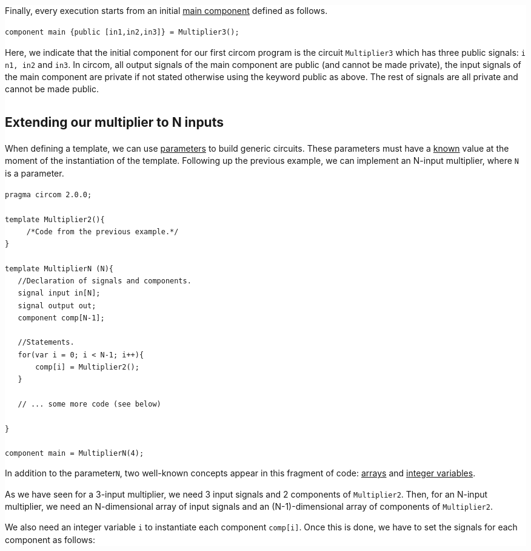Finally, every execution starts from an initial [main component](../../circom-language/the-main-component) defined as follows.

```text
component main {public [in1,in2,in3]} = Multiplier3();
```

Here, we indicate that the initial component for our first circom program is the circuit `Multiplier3` which has three public signals: `in1, in2` and `in3`.
In circom, all output signals of the main component are public (and cannot be made private), the input signals of the main component are private if not stated otherwise using the keyword public as above. The rest of signals are all private and cannot be made public.

## Extending our multiplier to N inputs

When defining a template, we can use [parameters](../../circom-language/templates-and-components) to build generic circuits. These parameters must have a [known](../../circom-language/circom-insight/unknowns) value at the moment of the instantiation of the template. Following up the previous example, we can implement an N-input multiplier, where `N` is a parameter.

```text
pragma circom 2.0.0; 

template Multiplier2(){
     /*Code from the previous example.*/
}

template MultiplierN (N){
   //Declaration of signals and components.
   signal input in[N];
   signal output out;
   component comp[N-1];
   
   //Statements.
   for(var i = 0; i < N-1; i++){
   	   comp[i] = Multiplier2();
   }

   // ... some more code (see below)
   
}

component main = MultiplierN(4);
```

In addition to the parameter`N`, two well-known concepts appear in this fragment of code: [arrays](../../circom-language/data-types) and [integer variables](../../circom-language/data-types). 

As we have seen for a 3-input multiplier, we need 3 input signals and 2 components of `Multiplier2`. Then, for an N-input multiplier, we need an N-dimensional array of input signals and an \(N-1\)-dimensional array of components of `Multiplier2`. 

We also need an integer variable `i` to instantiate each component `comp[i]`. Once this is done, we have to set the signals for each component as follows:
